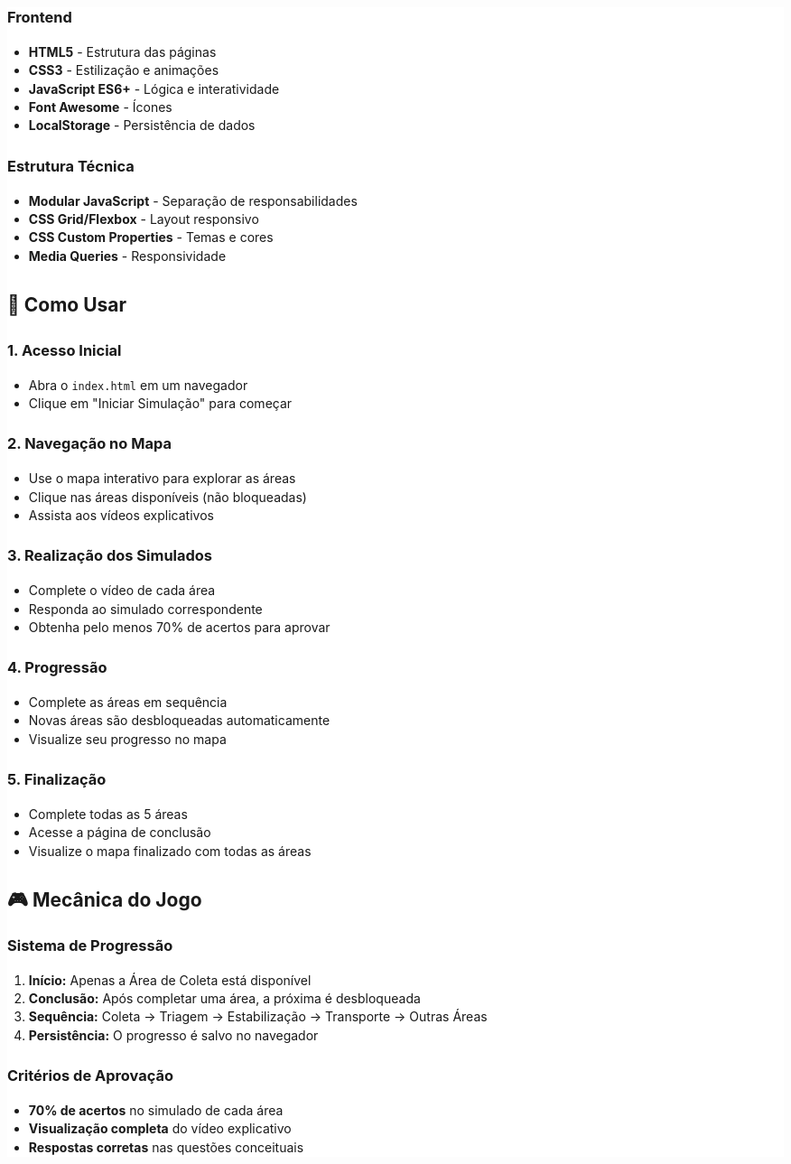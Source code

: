 ### Frontend
- **HTML5** - Estrutura das páginas
- **CSS3** - Estilização e animações
- **JavaScript ES6+** - Lógica e interatividade
- **Font Awesome** - Ícones
- **LocalStorage** - Persistência de dados

### Estrutura Técnica
- **Modular JavaScript** - Separação de responsabilidades
- **CSS Grid/Flexbox** - Layout responsivo
- **CSS Custom Properties** - Temas e cores
- **Media Queries** - Responsividade

## 📱 Como Usar

### 1. Acesso Inicial
- Abra o `index.html` em um navegador
- Clique em "Iniciar Simulação" para começar

### 2. Navegação no Mapa
- Use o mapa interativo para explorar as áreas
- Clique nas áreas disponíveis (não bloqueadas)
- Assista aos vídeos explicativos

### 3. Realização dos Simulados
- Complete o vídeo de cada área
- Responda ao simulado correspondente
- Obtenha pelo menos 70% de acertos para aprovar

### 4. Progressão
- Complete as áreas em sequência
- Novas áreas são desbloqueadas automaticamente
- Visualize seu progresso no mapa

### 5. Finalização
- Complete todas as 5 áreas
- Acesse a página de conclusão
- Visualize o mapa finalizado com todas as áreas

## 🎮 Mecânica do Jogo

### Sistema de Progressão
1. **Início:** Apenas a Área de Coleta está disponível
2. **Conclusão:** Após completar uma área, a próxima é desbloqueada
3. **Sequência:** Coleta → Triagem → Estabilização → Transporte → Outras Áreas
4. **Persistência:** O progresso é salvo no navegador

### Critérios de Aprovação
- **70% de acertos** no simulado de cada área
- **Visualização completa** do vídeo explicativo
- **Respostas corretas** nas questões conceituais
